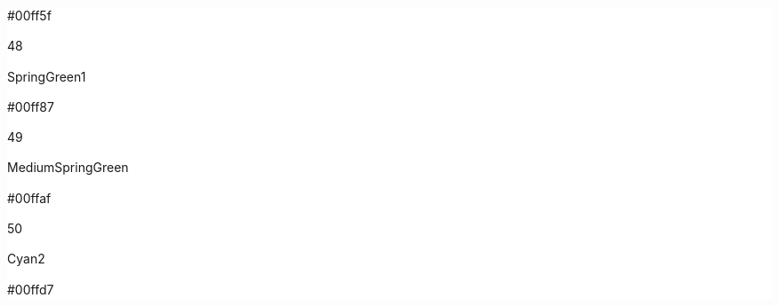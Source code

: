 \#00ff5f

</td>
</tr>
<tr>
<td style="background:#00ff87">
</td>
<td>

48

</td>
<td>

SpringGreen1

</td>
<td>

\#00ff87

</td>
</tr>
<tr>
<td style="background:#00ffaf">
</td>
<td>

49

</td>
<td>

MediumSpringGreen

</td>
<td>

\#00ffaf

</td>
</tr>
<tr>
<td style="background:#00ffd7">
</td>
<td>

50

</td>
<td>

Cyan2

</td>
<td>

\#00ffd7

</td>
</tr>
<tr>
<td style="background:#00ffff">
</td>
<td>
